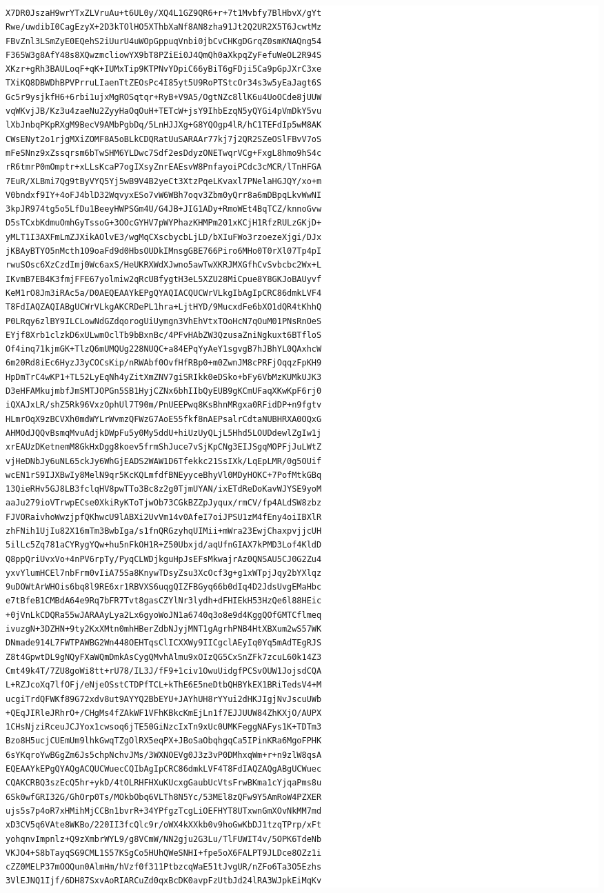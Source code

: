 ```
X7DR0JszaH9wrYTxZLVruAu+t6UL0y/XQ4L1GZ9QR6+r+7t1Mvbfy7BlHbvX/gYt
Rwe/uwdibI0CagEzyX+2D3kTOlHO5XThbXaNf8AN8zha91Jt2Q2UR2X5T6JcwtMz
FBvZnl3LSmZyE0EQehS2iUurU4uWOpGppuqVnbi0jbCvCHKgDGrqZ0smKNAQng54
F365W3g8AfY48s8XQwzmcliowYX9bT8PZiEi0J4QmQh0aXkpqZyFefuWeOL2R94S
XKzr+gRh3BAULoqF+qK+IUMxTip9KTPNvYDpiC66yBiT6gFDji5Ca9pGpJXrC3xe
TXiKQ8DBWDhBPVPrruLIaenTtZEOsPc4I85yt5U9RoPTStcOr34s3w5yEaJagt6S
Gc5r9ysjkfH6+6rbi1ujxMgROSqtqr+RyB+V9A5/OgtNZc8llK6u4UoOCde8jUUW
vqWKvjJB/Kz3u4zaeNu2ZyyHaOqOuH+TETcW+jsY9IhbEzqN5yQYGi4pVmDkY5vu
lXbJnbqPKpRXgM9BecV9AMbPgbDq/5LnHJJXg+G8YQOgp4lR/hC1TEFdIp5wM8AK
CWsENyt2o1rjgMXiZOMF8A5oBLkCDQRatUuSARAAr77kj7j2QR2SZeOSlFBvV7oS
mFeSNnz9xZssqrsm6bTwSHM6YLDwc7Sdf2esDdyzONETwqrVCg+FxgL8hmo9hS4c
rR6tmrP0mOmptr+xLLsKcaP7ogIXsyZnrEAEsvW8PnfayoiPCdc3cMCR/lTnHFGA
7EuR/XLBmi7Qg9tByVYQ5Yj5wB9V4B2yeCt3XtzPqeLKvaxl7PNelaHGJQY/xo+m
V0bndxf9IY+4oFJ4blD32WqvyxESo7vW6WBh7oqv3Zbm0yQrr8a6mDBpqLkvWwNI
3kpJR974tg5o5LfDu1BeeyHWPSGm4U/G4JB+JIG1ADy+RmoWEt4BqTCZ/knnoGvw
D5sTCxbKdmuOmhGyTssoG+3OOcGYHV7pWYPhazKHMPm201xKCjH1RfzRULzGKjD+
yMLT1I3AXFmLmZJXikAOlvE3/wgMqCXscbycbLjLD/bXIuFWo3rzoezeXjgi/DJx
jKBAyBTYO5nMcth1O9oaFd9d0HbsOUDkIMnsgGBE766Piro6MHo0T0rXl07Tp4pI
rwuSOsc6XzCzdImj0Wc6axS/HeUKRXWdXJwno5awTwXKRJMXGfhCvSvbcbc2Wx+L
IKvmB7EB4K3fmjFFE67yolmiw2qRcUBfygtH3eL5XZU28MiCpue8Y8GKJoBAUyvf
KeM1rO8Jm3iRAc5a/D0AEQEAAYkEPgQYAQIACQUCWrVLkgIbAgIpCRC86dmkLVF4
T8FdIAQZAQIABgUCWrVLkgAKCRDePL1hra+LjtHYD/9MucxdFe6bXO1dQR4tKhhQ
P0LRqy6zlBY9ILCLowNdGZdqorogUiUymgn3VhEhVtxTOoHcN7qOuM01PNsRnOeS
EYjf8Xrb1clzkD6xULwmOclTb9bBxnBc/4PFvHAbZW3QzusaZniNgkuxt6BTfloS
Of4inq71kjmGK+TlzQ6mUMQUg228NUQC+a84EPqYyAeY1sgvgB7hJBhYL0QAxhcW
6m20Rd8iEc6HyzJ3yCOCsKip/nRWAbf0OvfHfRBp0+m0ZwnJM8cPRFjOqqzFpKH9
HpDmTrC4wKP1+TL52LyEqNh4yZitXmZNV7giSRIkk0eDSko+bFy6VbMzKUMkUJK3
D3eHFAMkujmbfJmSMTJOPGn5SB1HyjCZNx6bhIIbQyEUB9gKCmUFaqXKwKpF6rj0
iQXAJxLR/shZ5Rk96VxzOphUl7T90m/PnUEEPwq8KsBhnMRgxa0RFidDP+n9fgtv
HLmrOqX9zBCVXh0mdWYLrWvmzQFWzG7AoE55fkf8nAEPsalrCdtaNUBHRXA0OQxG
AHMOdJQQvBsmqMvuAdjkDWpFu5y0My5ddU+hiUzUyQLjL5Hhd5LOUDdewlZgIw1j
xrEAUzDKetnemM8GkHxDgg8koev5frmShJuce7vSjKpCNg3EIJSgqMOPFjJuLWtZ
vjHeDNbJy6uNL65ckJy6WhGjEADS2WAW1D6Tfekkc21SsIXk/LqEpLMR/0g5OUif
wcEN1rS9IJXBwIy8MelN9qr5KcKQLmfdfBNEyyceBhyVl0MDyHOKC+7PofMtkGBq
13QieRHv5GJ8LB3fclqHV8pwTTo3Bc8z2g0TjmUYAN/ixETdReDoKavWJYSE9yoM
aaJu279ioVTrwpECse0XkiRyKToTjwOb73CGkBZZpJyqux/rmCV/fp4ALdSW8zbz
FJVORaivhoWwzjpfQKhwcU9lABXi2UvVm14v0AfeI7oiJPSU1zM4fEny4oiIBXlR
zhFNih1UjIu82X16mTm3BwbIga/s1fnQRGzyhqUIMii+mWra23EwjChaxpvjjcUH
5ilLc5Zq781aCYRygYQw+hu5nFkOH1R+Z50Ubxjd/aqUfnGIAX7kPMD3Lof4KldD
Q8ppQriUvxVo+4nPV6rpTy/PyqCLWDjkguHpJsEFsMkwajrAz0QNSAU5CJ0G2Zu4
yxvYlumHCEl7nbFrm0vIiA75Sa8KnywTDsyZsu3XcOcf3g+g1xWTpjJqy2bYXlqz
9uDOWtArWHOis6bq8l9RE6xr1RBVXS6uqgQIZFBGyq66b0dIq4D2JdsUvgEMaHbc
e7tBfeB1CMBdA64e9Rq7bFR7Tvt8gasCZYlNr3lydh+dFHIEkH53HzQe6l88HEic
+0jVnLkCDQRa55wJARAAyLya2Lx6gyoWoJN1a6740q3o8e9d4KggQOfGMTCflmeq
ivuzgN+3DZHN+9ty2KxXMtn0mhHBerZdbNJyjMNT1gAgrhPNB4HtXBXum2wS57WK
DNmade914L7FWTPAWBG2Wn448OEHTqsClICXXWy9IICgclAEyIq0Yq5mAdTEgRJS
Z8t4GpwtDL9gNQyFXaWQmDmkAsCygQMvhAlmu9xOIzQG5CxSnZFk7zcuL60k14Z3
Cmt49k4T/7ZU8goWi8tt+rU78/IL3J/fF9+1civ1OwuUidgfPCSvOUW1JojsdCQA
L+RZJcoXq7lfOFj/eNjeOSstCTDPfTCL+kThE6E5neDtbQHBYkEX1BRiTedsV4+M
ucgiTrdQFWKf89G72xdv8ut9AYYQ2BbEYU+JAYhUH8rYYui2dHKJIgjNvJscuUWb
+QEqJIRleJRhrO+/CHgMs4fZAkWF1VFhKBkcKmEjLn1f7EJJUUW84ZhKXjO/AUPX
1CHsNjziRceuJCJYox1cwsoq6jTE50GiNzcIxTn9xUc0UMKFeggNAFys1K+TDTm3
Bzo8H5ucjCUEmUm9lhkGwqTZgOlRX5eqPX+JBoSaObqhgqCa5IPinKRa6MgoFPHK
6sYKqroYwBGgZm6Js5chpNchvJMs/3WXNOEVg0J3z3vP0DMhxqWm+r+n9zlW8qsA
EQEAAYkEPgQYAQgACQUCWuecCQIbAgIpCRC86dmkLVF4T8FdIAQZAQgABgUCWuec
CQAKCRBQ3szEcQ5hr+ykD/4tOLRHFHXuKUcxgGaubUcVtsFrwBKma1cYjqaPms8u
6Sk0wfGRI32G/GhOrp0Ts/MOkbObq6VLTh8N5Yc/53MEl8zQFw9Y5AmRoW4PZXER
ujs5s7p4oR7xHMihMjCCBn1bvrR+34YPfgzTcgLiOEFHYT8UTxwnGmXOvNkMM7md
xD3CV5q6VAte8WKBo/220II3fcQlc9r/oWX4kXXkb0v9hoGwKbDJ1tzqTPrp/xFt
yohqnvImpnlz+Q9zXmbrWYL9/g8VCmW/NN2gju2G3Lu/TlFUWIT4v/5OPK6TdeNb
VKJO4+S8bTayqSG9CML1S57KSgCo5HUhQWeSNHI+fpe5oX6FALPT9JLDce8OZz1i
cZZ0MELP37mOOQun0AlmHm/hVzf0f311PtbzcqWaE51tJvgUR/nZFo6Ta3O5Ezhs
3VlEJNQ1Ijf/6DH87SxvAoRIARCuZd0qxBcDK0avpFzUtbJd24lRA3WJpkEiMqKv
```